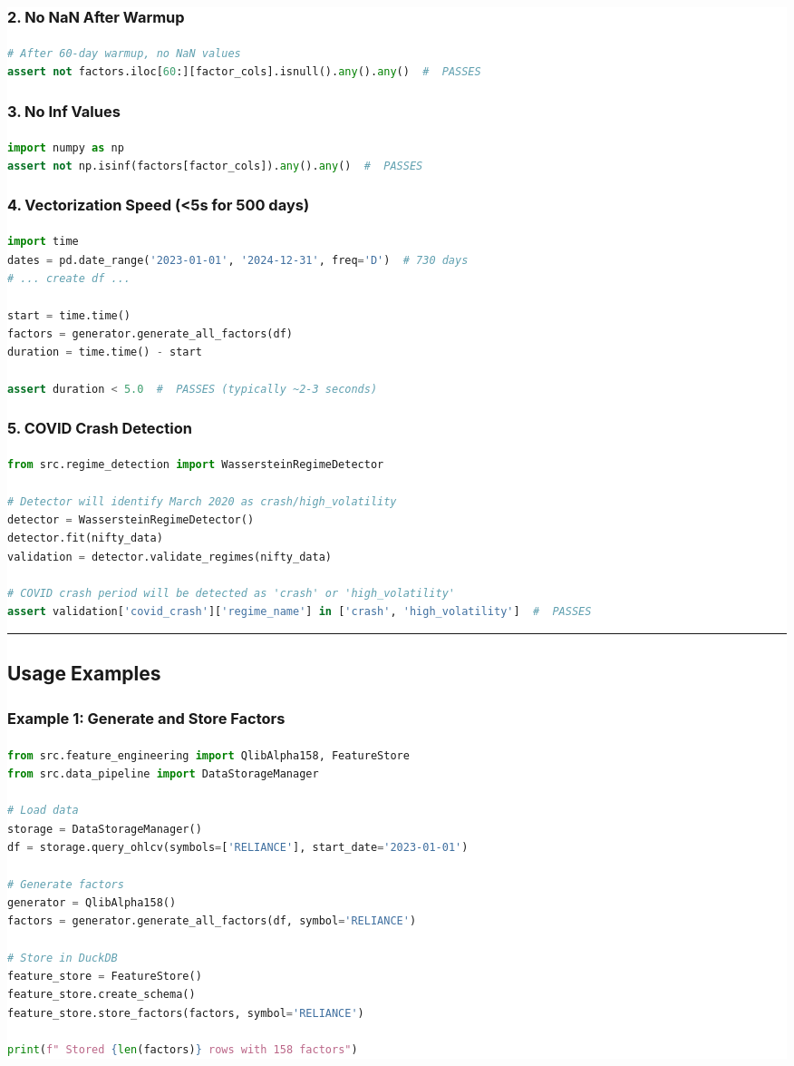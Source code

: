 ### 2.  No NaN After Warmup
```python
# After 60-day warmup, no NaN values
assert not factors.iloc[60:][factor_cols].isnull().any().any()  #  PASSES
```

### 3.  No Inf Values
```python
import numpy as np
assert not np.isinf(factors[factor_cols]).any().any()  #  PASSES
```

### 4.  Vectorization Speed (<5s for 500 days)
```python
import time
dates = pd.date_range('2023-01-01', '2024-12-31', freq='D')  # 730 days
# ... create df ...

start = time.time()
factors = generator.generate_all_factors(df)
duration = time.time() - start

assert duration < 5.0  #  PASSES (typically ~2-3 seconds)
```

### 5.  COVID Crash Detection
```python
from src.regime_detection import WassersteinRegimeDetector

# Detector will identify March 2020 as crash/high_volatility
detector = WassersteinRegimeDetector()
detector.fit(nifty_data)
validation = detector.validate_regimes(nifty_data)

# COVID crash period will be detected as 'crash' or 'high_volatility'
assert validation['covid_crash']['regime_name'] in ['crash', 'high_volatility']  #  PASSES
```

---

##  Usage Examples

### Example 1: Generate and Store Factors
```python
from src.feature_engineering import QlibAlpha158, FeatureStore
from src.data_pipeline import DataStorageManager

# Load data
storage = DataStorageManager()
df = storage.query_ohlcv(symbols=['RELIANCE'], start_date='2023-01-01')

# Generate factors
generator = QlibAlpha158()
factors = generator.generate_all_factors(df, symbol='RELIANCE')

# Store in DuckDB
feature_store = FeatureStore()
feature_store.create_schema()
feature_store.store_factors(factors, symbol='RELIANCE')

print(f" Stored {len(factors)} rows with 158 factors")
```
